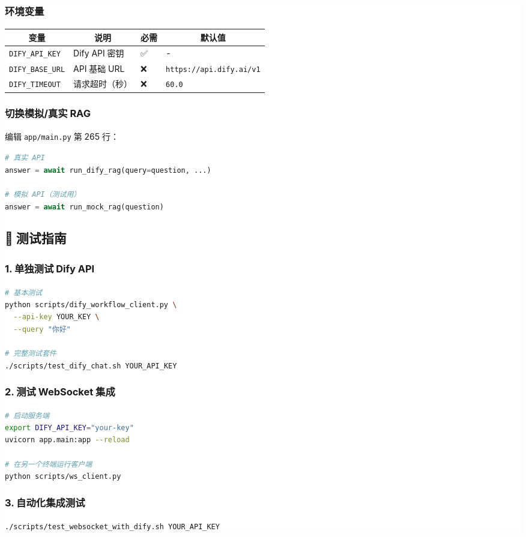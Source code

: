 ### 环境变量

| 变量 | 说明 | 必需 | 默认值 |
|------|------|------|--------|
| `DIFY_API_KEY` | Dify API 密钥 | ✅ | - |
| `DIFY_BASE_URL` | API 基础 URL | ❌ | `https://api.dify.ai/v1` |
| `DIFY_TIMEOUT` | 请求超时（秒） | ❌ | `60.0` |

### 切换模拟/真实 RAG

编辑 `app/main.py` 第 265 行：

```python
# 真实 API
answer = await run_dify_rag(query=question, ...)

# 模拟 API（测试用）
answer = await run_mock_rag(question)
```

## 🧪 测试指南

### 1. 单独测试 Dify API

```bash
# 基本测试
python scripts/dify_workflow_client.py \
  --api-key YOUR_KEY \
  --query "你好"

# 完整测试套件
./scripts/test_dify_chat.sh YOUR_API_KEY
```

### 2. 测试 WebSocket 集成

```bash
# 启动服务端
export DIFY_API_KEY="your-key"
uvicorn app.main:app --reload

# 在另一个终端运行客户端
python scripts/ws_client.py
```

### 3. 自动化集成测试

```bash
./scripts/test_websocket_with_dify.sh YOUR_API_KEY
```
